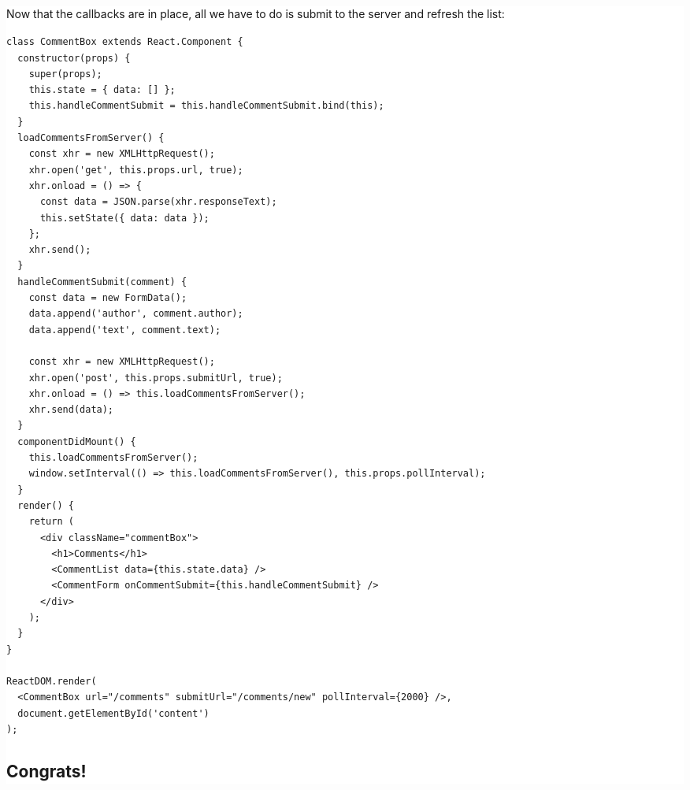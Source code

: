 Now that the callbacks are in place, all we have to do is submit to the server and refresh the list:

```javascript{16-25,42}
class CommentBox extends React.Component {
  constructor(props) {
    super(props);
    this.state = { data: [] };
    this.handleCommentSubmit = this.handleCommentSubmit.bind(this);
  }
  loadCommentsFromServer() {
    const xhr = new XMLHttpRequest();
    xhr.open('get', this.props.url, true);
    xhr.onload = () => {
      const data = JSON.parse(xhr.responseText);
      this.setState({ data: data });
    };
    xhr.send();
  }
  handleCommentSubmit(comment) {
    const data = new FormData();
    data.append('author', comment.author);
    data.append('text', comment.text);

    const xhr = new XMLHttpRequest();
    xhr.open('post', this.props.submitUrl, true);
    xhr.onload = () => this.loadCommentsFromServer();
    xhr.send(data);
  }
  componentDidMount() {
    this.loadCommentsFromServer();
    window.setInterval(() => this.loadCommentsFromServer(), this.props.pollInterval);
  }
  render() {
    return (
      <div className="commentBox">
        <h1>Comments</h1>
        <CommentList data={this.state.data} />
        <CommentForm onCommentSubmit={this.handleCommentSubmit} />
      </div>
    );
  }
}

ReactDOM.render(
  <CommentBox url="/comments" submitUrl="/comments/new" pollInterval={2000} />,
  document.getElementById('content')
);
```

## Congrats!
